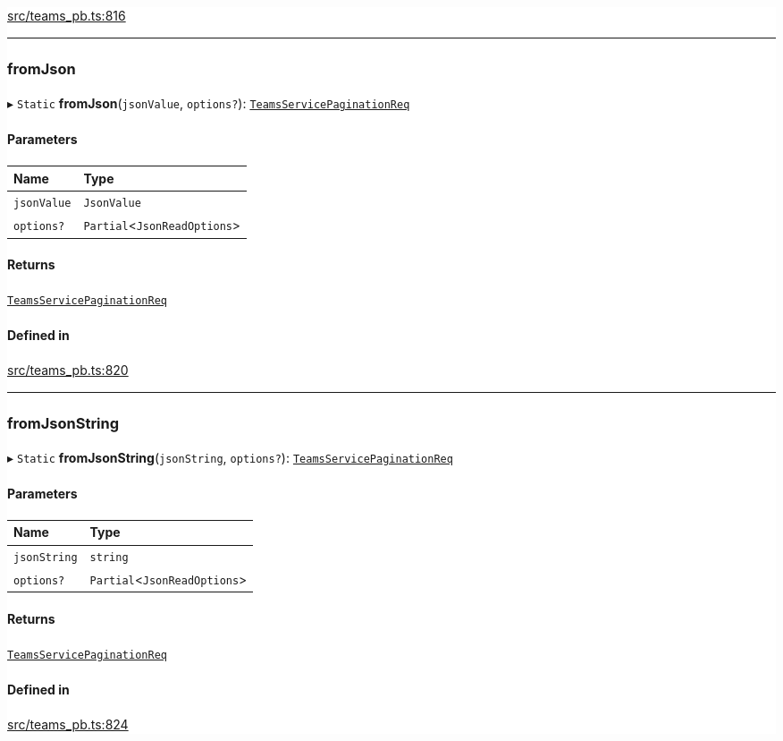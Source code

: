 [src/teams_pb.ts:816](https://github.com/Unaxiom/genesis-ts-sdk/blob/a265138/src/teams_pb.ts#L816)

___

### fromJson

▸ `Static` **fromJson**(`jsonValue`, `options?`): [`TeamsServicePaginationReq`](TeamsServicePaginationReq.md)

#### Parameters

| Name | Type |
| :------ | :------ |
| `jsonValue` | `JsonValue` |
| `options?` | `Partial`<`JsonReadOptions`\> |

#### Returns

[`TeamsServicePaginationReq`](TeamsServicePaginationReq.md)

#### Defined in

[src/teams_pb.ts:820](https://github.com/Unaxiom/genesis-ts-sdk/blob/a265138/src/teams_pb.ts#L820)

___

### fromJsonString

▸ `Static` **fromJsonString**(`jsonString`, `options?`): [`TeamsServicePaginationReq`](TeamsServicePaginationReq.md)

#### Parameters

| Name | Type |
| :------ | :------ |
| `jsonString` | `string` |
| `options?` | `Partial`<`JsonReadOptions`\> |

#### Returns

[`TeamsServicePaginationReq`](TeamsServicePaginationReq.md)

#### Defined in

[src/teams_pb.ts:824](https://github.com/Unaxiom/genesis-ts-sdk/blob/a265138/src/teams_pb.ts#L824)
